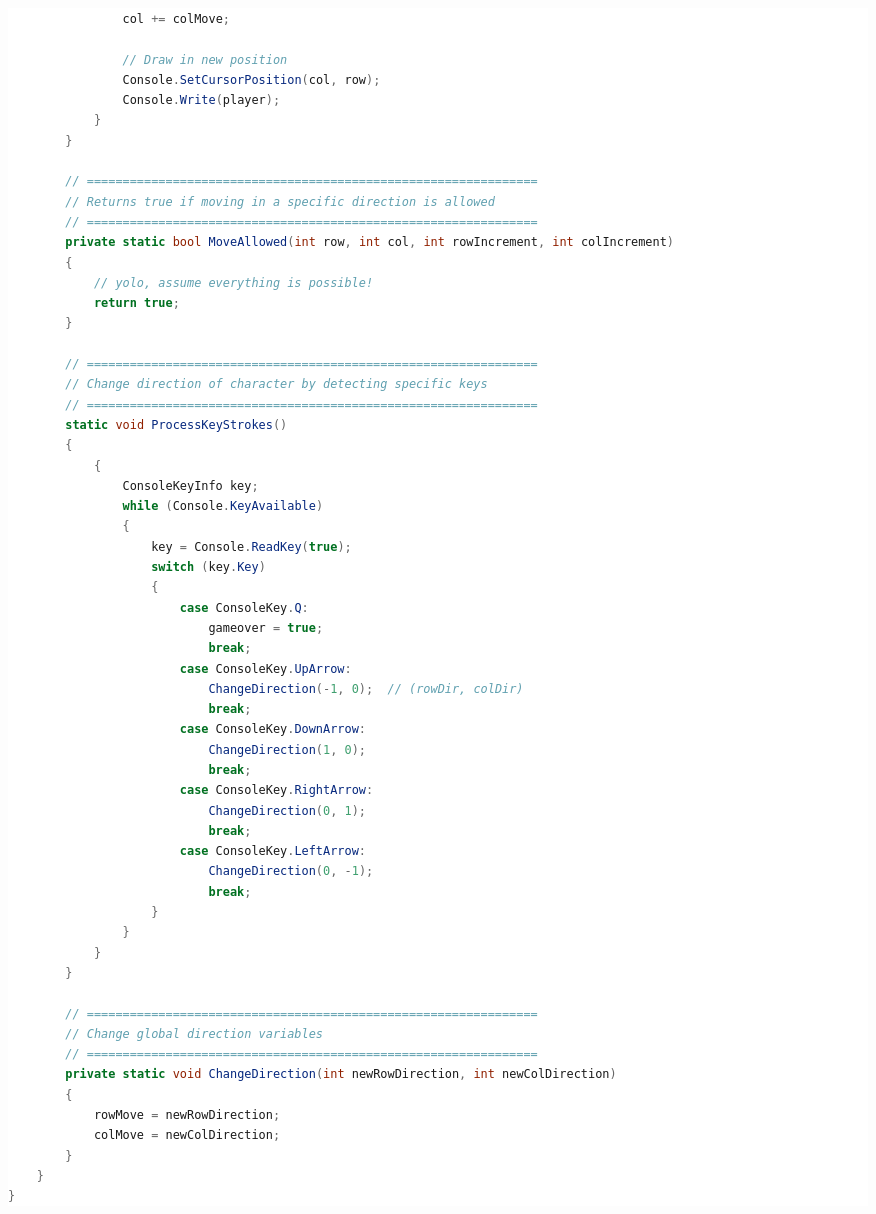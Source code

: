 ```csharp
                col += colMove;

                // Draw in new position
                Console.SetCursorPosition(col, row);
                Console.Write(player);
            }
        }

        // ===============================================================
        // Returns true if moving in a specific direction is allowed
        // ===============================================================
        private static bool MoveAllowed(int row, int col, int rowIncrement, int colIncrement)
        {
            // yolo, assume everything is possible!
            return true;
        }

        // ===============================================================
        // Change direction of character by detecting specific keys
        // ===============================================================
        static void ProcessKeyStrokes()
        {
            {
                ConsoleKeyInfo key;
                while (Console.KeyAvailable)
                {
                    key = Console.ReadKey(true);
                    switch (key.Key)
                    {
                        case ConsoleKey.Q:
                            gameover = true;
                            break;
                        case ConsoleKey.UpArrow:
                            ChangeDirection(-1, 0);  // (rowDir, colDir)
                            break;
                        case ConsoleKey.DownArrow:
                            ChangeDirection(1, 0);
                            break;
                        case ConsoleKey.RightArrow:
                            ChangeDirection(0, 1);
                            break;
                        case ConsoleKey.LeftArrow:
                            ChangeDirection(0, -1);
                            break;
                    }
                }
            }
        }

        // ===============================================================
        // Change global direction variables 
        // ===============================================================
        private static void ChangeDirection(int newRowDirection, int newColDirection)
        {
            rowMove = newRowDirection;
            colMove = newColDirection;
        }
    }
}

```
